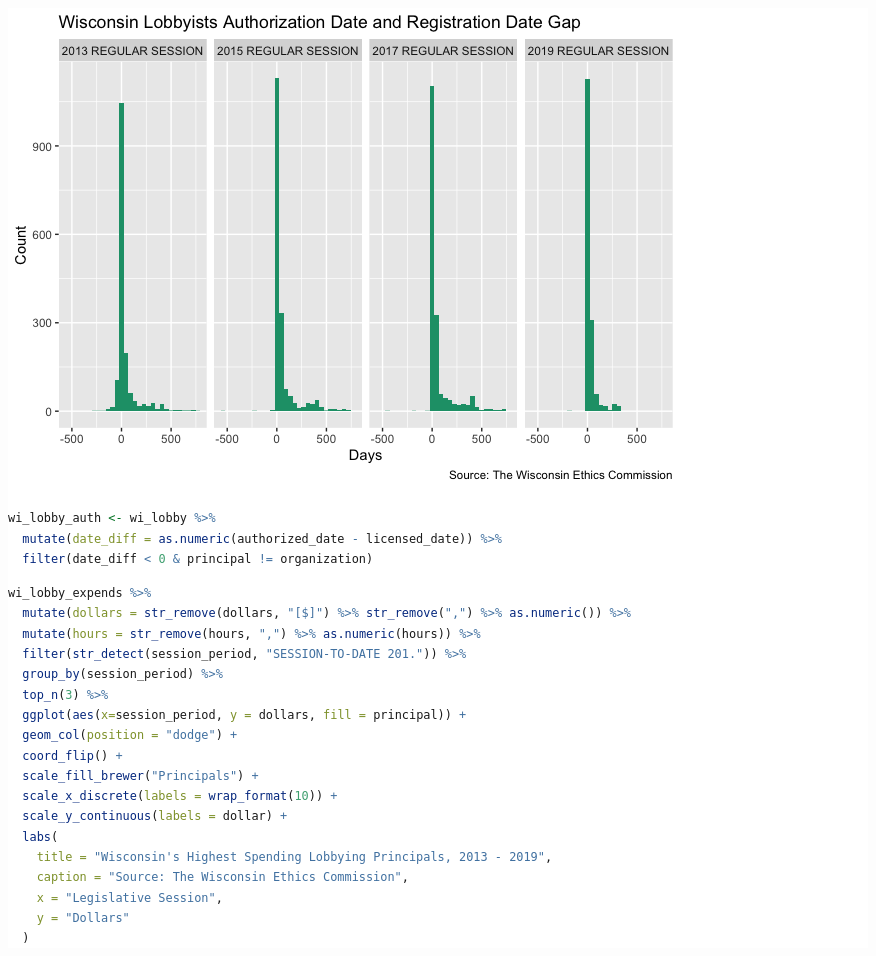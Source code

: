 ![](wi_lobby_diary_files/figure-markdown_github/plot%20gaps-1.png)

``` r
wi_lobby_auth <- wi_lobby %>% 
  mutate(date_diff = as.numeric(authorized_date - licensed_date)) %>% 
  filter(date_diff < 0 & principal != organization) 
```

``` r
wi_lobby_expends %>% 
  mutate(dollars = str_remove(dollars, "[$]") %>% str_remove(",") %>% as.numeric()) %>% 
  mutate(hours = str_remove(hours, ",") %>% as.numeric(hours)) %>% 
  filter(str_detect(session_period, "SESSION-TO-DATE 201.")) %>% 
  group_by(session_period) %>% 
  top_n(3) %>% 
  ggplot(aes(x=session_period, y = dollars, fill = principal)) +
  geom_col(position = "dodge") +
  coord_flip() +
  scale_fill_brewer("Principals") +
  scale_x_discrete(labels = wrap_format(10)) +
  scale_y_continuous(labels = dollar) +
  labs(
    title = "Wisconsin's Highest Spending Lobbying Principals, 2013 - 2019",
    caption = "Source: The Wisconsin Ethics Commission",
    x = "Legislative Session",
    y = "Dollars"
  )
```
